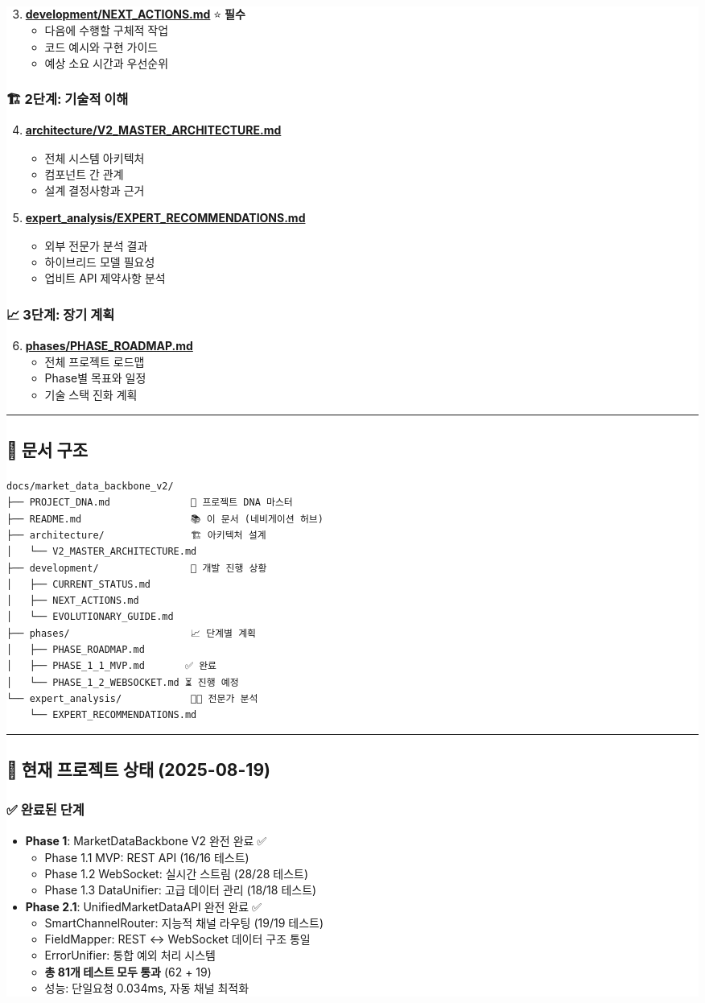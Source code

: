 3. **[development/NEXT_ACTIONS.md](./development/NEXT_ACTIONS.md)** ⭐ **필수**
   - 다음에 수행할 구체적 작업
   - 코드 예시와 구현 가이드
   - 예상 소요 시간과 우선순위

### 🏗️ **2단계: 기술적 이해**
4. **[architecture/V2_MASTER_ARCHITECTURE.md](./architecture/V2_MASTER_ARCHITECTURE.md)**
   - 전체 시스템 아키텍처
   - 컴포넌트 간 관계
   - 설계 결정사항과 근거

5. **[expert_analysis/EXPERT_RECOMMENDATIONS.md](./expert_analysis/EXPERT_RECOMMENDATIONS.md)**
   - 외부 전문가 분석 결과
   - 하이브리드 모델 필요성
   - 업비트 API 제약사항 분석

### 📈 **3단계: 장기 계획**
6. **[phases/PHASE_ROADMAP.md](./phases/PHASE_ROADMAP.md)**
   - 전체 프로젝트 로드맵
   - Phase별 목표와 일정
   - 기술 스택 진화 계획

---

## 📁 **문서 구조**

```
docs/market_data_backbone_v2/
├── PROJECT_DNA.md              🧬 프로젝트 DNA 마스터
├── README.md                   📚 이 문서 (네비게이션 허브)
├── architecture/               🏗️ 아키텍처 설계
│   └── V2_MASTER_ARCHITECTURE.md
├── development/                🔄 개발 진행 상황
│   ├── CURRENT_STATUS.md
│   ├── NEXT_ACTIONS.md
│   └── EVOLUTIONARY_GUIDE.md
├── phases/                     📈 단계별 계획
│   ├── PHASE_ROADMAP.md
│   ├── PHASE_1_1_MVP.md       ✅ 완료
│   └── PHASE_1_2_WEBSOCKET.md ⏳ 진행 예정
└── expert_analysis/            👨‍💼 전문가 분석
    └── EXPERT_RECOMMENDATIONS.md
```

---

## 🚦 **현재 프로젝트 상태** (2025-08-19)

### ✅ **완료된 단계**
- **Phase 1**: MarketDataBackbone V2 완전 완료 ✅
  - Phase 1.1 MVP: REST API (16/16 테스트)
  - Phase 1.2 WebSocket: 실시간 스트림 (28/28 테스트)
  - Phase 1.3 DataUnifier: 고급 데이터 관리 (18/18 테스트)
- **Phase 2.1**: UnifiedMarketDataAPI 완전 완료 ✅
  - SmartChannelRouter: 지능적 채널 라우팅 (19/19 테스트)
  - FieldMapper: REST ↔ WebSocket 데이터 구조 통일
  - ErrorUnifier: 통합 예외 처리 시스템
  - **총 81개 테스트 모두 통과** (62 + 19)
  - 성능: 단일요청 0.034ms, 자동 채널 최적화
